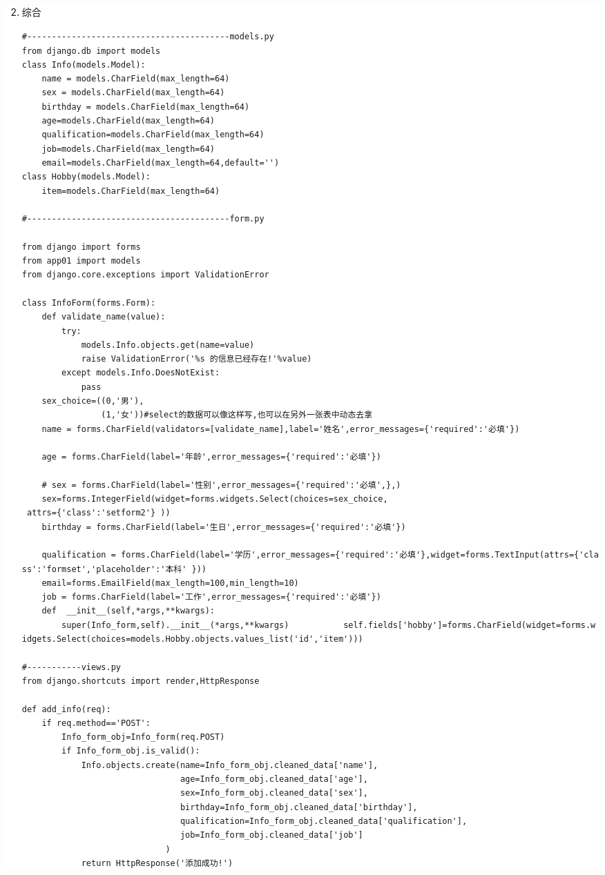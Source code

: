 2. 综合

   ```django
   #-----------------------------------------models.py
   from django.db import models
   class Info(models.Model):
       name = models.CharField(max_length=64)
       sex = models.CharField(max_length=64)
       birthday = models.CharField(max_length=64)
       age=models.CharField(max_length=64)
       qualification=models.CharField(max_length=64)
       job=models.CharField(max_length=64)
       email=models.CharField(max_length=64,default='')
   class Hobby(models.Model):
       item=models.CharField(max_length=64)

   #-----------------------------------------form.py

   from django import forms
   from app01 import models
   from django.core.exceptions import ValidationError

   class InfoForm(forms.Form):
       def validate_name(value):
           try:
               models.Info.objects.get(name=value)
               raise ValidationError('%s 的信息已经存在!'%value)
           except models.Info.DoesNotExist:
               pass
       sex_choice=((0,'男'),
                   (1,'女'))#select的数据可以像这样写,也可以在另外一张表中动态去拿
       name = forms.CharField(validators=[validate_name],label='姓名',error_messages={'required':'必填'})

       age = forms.CharField(label='年龄',error_messages={'required':'必填'})

       # sex = forms.CharField(label='性别',error_messages={'required':'必填',},)
       sex=forms.IntegerField(widget=forms.widgets.Select(choices=sex_choice,
    attrs={'class':'setform2'} ))
       birthday = forms.CharField(label='生日',error_messages={'required':'必填'})

       qualification = forms.CharField(label='学历',error_messages={'required':'必填'},widget=forms.TextInput(attrs={'class':'formset','placeholder':'本科' }))
       email=forms.EmailField(max_length=100,min_length=10)
       job = forms.CharField(label='工作',error_messages={'required':'必填'})
       def  __init__(self,*args,**kwargs):
           super(Info_form,self).__init__(*args,**kwargs)      		self.fields['hobby']=forms.CharField(widget=forms.widgets.Select(choices=models.Hobby.objects.values_list('id','item')))

   #-----------views.py
   from django.shortcuts import render,HttpResponse

   def add_info(req):
       if req.method=='POST':
           Info_form_obj=Info_form(req.POST)
           if Info_form_obj.is_valid():
               Info.objects.create(name=Info_form_obj.cleaned_data['name'],
                                   age=Info_form_obj.cleaned_data['age'],
                                   sex=Info_form_obj.cleaned_data['sex'],
                                   birthday=Info_form_obj.cleaned_data['birthday'],
                                   qualification=Info_form_obj.cleaned_data['qualification'],
                                   job=Info_form_obj.cleaned_data['job']
                                )
               return HttpResponse('添加成功!')
   ```